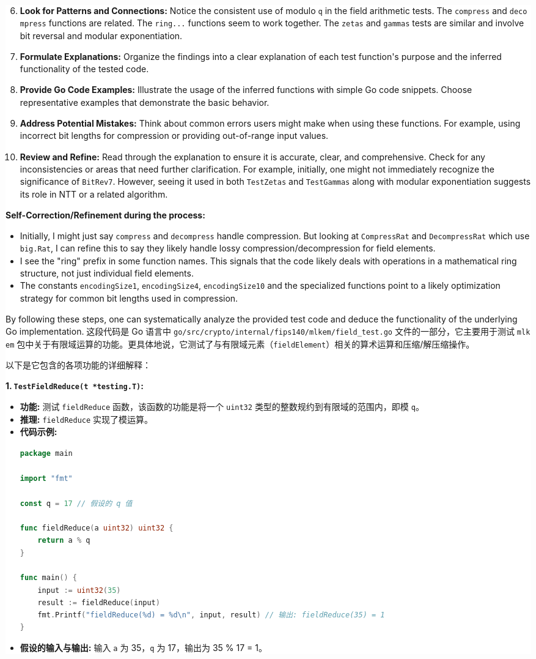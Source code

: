 6. **Look for Patterns and Connections:**  Notice the consistent use of modulo `q` in the field arithmetic tests. The `compress` and `decompress` functions are related. The `ring...` functions seem to work together. The `zetas` and `gammas` tests are similar and involve bit reversal and modular exponentiation.

7. **Formulate Explanations:**  Organize the findings into a clear explanation of each test function's purpose and the inferred functionality of the tested code.

8. **Provide Go Code Examples:**  Illustrate the usage of the inferred functions with simple Go code snippets. Choose representative examples that demonstrate the basic behavior.

9. **Address Potential Mistakes:** Think about common errors users might make when using these functions. For example, using incorrect bit lengths for compression or providing out-of-range input values.

10. **Review and Refine:**  Read through the explanation to ensure it is accurate, clear, and comprehensive. Check for any inconsistencies or areas that need further clarification. For example, initially, one might not immediately recognize the significance of `BitRev7`. However, seeing it used in both `TestZetas` and `TestGammas` along with modular exponentiation suggests its role in NTT or a related algorithm.

**Self-Correction/Refinement during the process:**

* Initially, I might just say `compress` and `decompress` handle compression. But looking at `CompressRat` and `DecompressRat` which use `big.Rat`, I can refine this to say they likely handle lossy compression/decompression for field elements.
* I see the "ring" prefix in some function names. This signals that the code likely deals with operations in a mathematical ring structure, not just individual field elements.
* The constants `encodingSize1`, `encodingSize4`, `encodingSize10` and the specialized functions point to a likely optimization strategy for common bit lengths used in compression.

By following these steps, one can systematically analyze the provided test code and deduce the functionality of the underlying Go implementation.
这段代码是 Go 语言中 `go/src/crypto/internal/fips140/mlkem/field_test.go` 文件的一部分，它主要用于测试 `mlkem` 包中关于有限域运算的功能。更具体地说，它测试了与有限域元素（`fieldElement`）相关的算术运算和压缩/解压缩操作。

以下是它包含的各项功能的详细解释：

**1. `TestFieldReduce(t *testing.T)`:**

* **功能:** 测试 `fieldReduce` 函数，该函数的功能是将一个 `uint32` 类型的整数规约到有限域的范围内，即模 `q`。
* **推理:** `fieldReduce` 实现了模运算。
* **代码示例:**
  ```go
  package main

  import "fmt"

  const q = 17 // 假设的 q 值

  func fieldReduce(a uint32) uint32 {
      return a % q
  }

  func main() {
      input := uint32(35)
      result := fieldReduce(input)
      fmt.Printf("fieldReduce(%d) = %d\n", input, result) // 输出: fieldReduce(35) = 1
  }
  ```
* **假设的输入与输出:**  输入 `a` 为 35，`q` 为 17，输出为 35 % 17 = 1。
